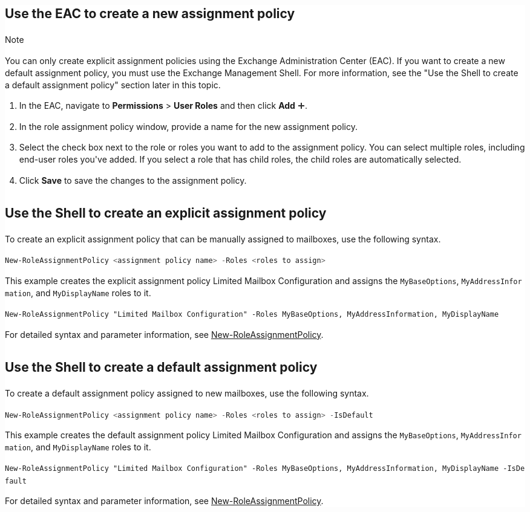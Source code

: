 ## Use the EAC to create a new assignment policy


> [!NOTE]
> You can only create explicit assignment policies using the Exchange Administration Center (EAC). If you want to create a new default assignment policy, you must use the Exchange Management Shell. For more information, see the "Use the Shell to create a default assignment policy" section later in this topic.



1.  In the EAC, navigate to **Permissions** \> **User Roles** and then click **Add** ![Add Icon](images/JJ218640.c1e75329-d6d7-4073-a27d-498590bbb558(EXCHG.150).gif "Add Icon").

2.  In the role assignment policy window, provide a name for the new assignment policy.

3.  Select the check box next to the role or roles you want to add to the assignment policy. You can select multiple roles, including end-user roles you've added. If you select a role that has child roles, the child roles are automatically selected.

4.  Click **Save** to save the changes to the assignment policy.

## Use the Shell to create an explicit assignment policy

To create an explicit assignment policy that can be manually assigned to mailboxes, use the following syntax.

```powershell
New-RoleAssignmentPolicy <assignment policy name> -Roles <roles to assign>
```

This example creates the explicit assignment policy Limited Mailbox Configuration and assigns the `MyBaseOptions`, `MyAddressInformation`, and `MyDisplayName` roles to it.

    New-RoleAssignmentPolicy "Limited Mailbox Configuration" -Roles MyBaseOptions, MyAddressInformation, MyDisplayName

For detailed syntax and parameter information, see [New-RoleAssignmentPolicy](https://technet.microsoft.com/en-us/library/dd638101\(v=exchg.150\)).

## Use the Shell to create a default assignment policy

To create a default assignment policy assigned to new mailboxes, use the following syntax.

```powershell
New-RoleAssignmentPolicy <assignment policy name> -Roles <roles to assign> -IsDefault
```

This example creates the default assignment policy Limited Mailbox Configuration and assigns the `MyBaseOptions`, `MyAddressInformation`, and `MyDisplayName` roles to it.

    New-RoleAssignmentPolicy "Limited Mailbox Configuration" -Roles MyBaseOptions, MyAddressInformation, MyDisplayName -IsDefault

For detailed syntax and parameter information, see [New-RoleAssignmentPolicy](https://technet.microsoft.com/en-us/library/dd638101\(v=exchg.150\)).
